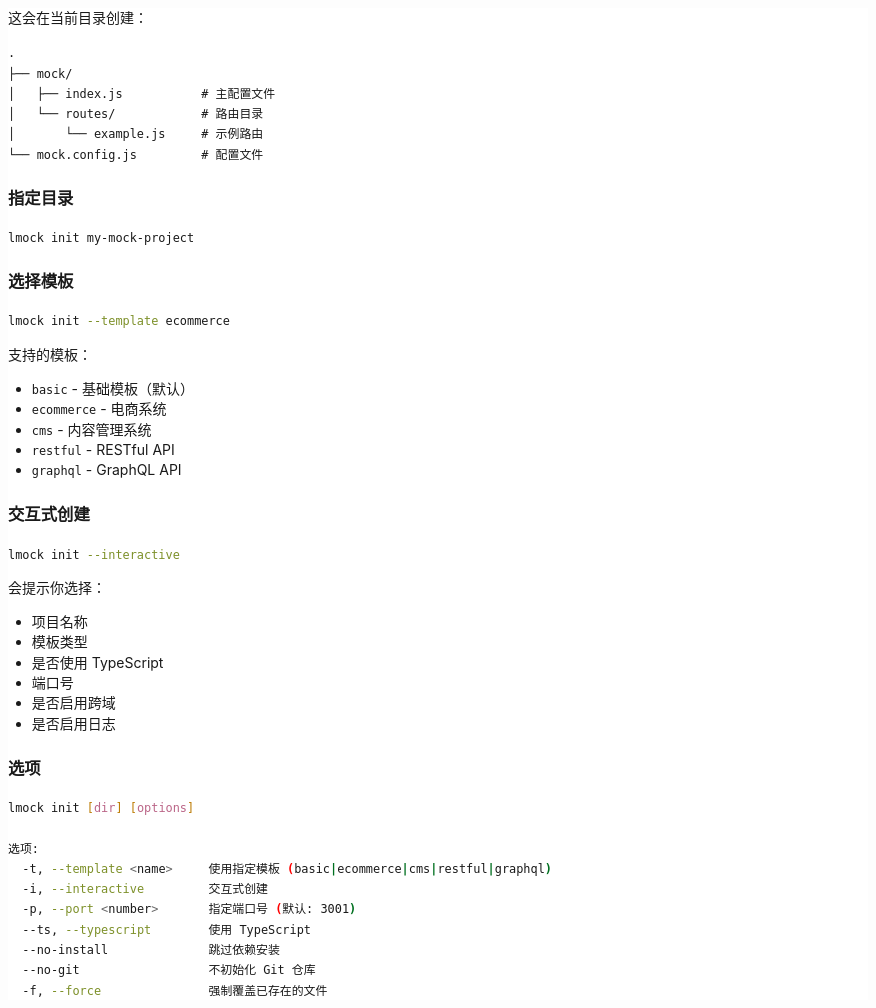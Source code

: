 这会在当前目录创建：

```
.
├── mock/
│   ├── index.js           # 主配置文件
│   └── routes/            # 路由目录
│       └── example.js     # 示例路由
└── mock.config.js         # 配置文件
```

### 指定目录

```bash
lmock init my-mock-project
```

### 选择模板

```bash
lmock init --template ecommerce
```

支持的模板：
- `basic` - 基础模板（默认）
- `ecommerce` - 电商系统
- `cms` - 内容管理系统
- `restful` - RESTful API
- `graphql` - GraphQL API

### 交互式创建

```bash
lmock init --interactive
```

会提示你选择：
- 项目名称
- 模板类型
- 是否使用 TypeScript
- 端口号
- 是否启用跨域
- 是否启用日志

### 选项

```bash
lmock init [dir] [options]

选项:
  -t, --template <name>     使用指定模板 (basic|ecommerce|cms|restful|graphql)
  -i, --interactive         交互式创建
  -p, --port <number>       指定端口号 (默认: 3001)
  --ts, --typescript        使用 TypeScript
  --no-install              跳过依赖安装
  --no-git                  不初始化 Git 仓库
  -f, --force               强制覆盖已存在的文件
```

